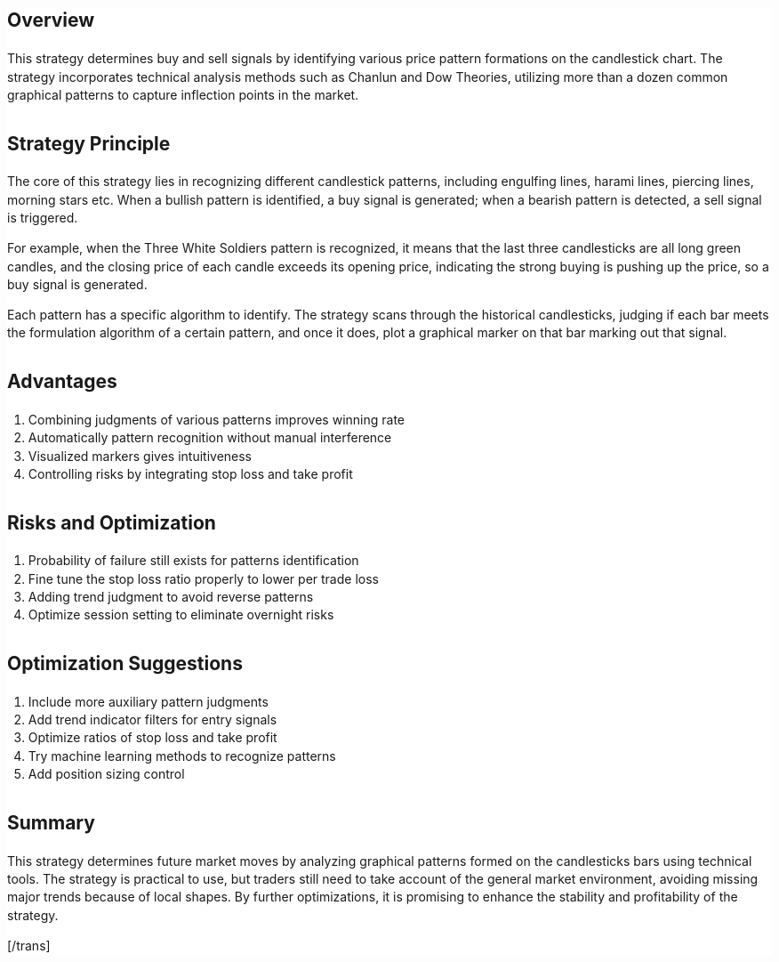 ## Overview  

This strategy determines buy and sell signals by identifying various price pattern formations on the candlestick chart. The strategy incorporates technical analysis methods such as Chanlun and Dow Theories, utilizing more than a dozen common graphical patterns to capture inflection points in the market.

## Strategy Principle  

The core of this strategy lies in recognizing different candlestick patterns, including engulfing lines, harami lines, piercing lines, morning stars etc. When a bullish pattern is identified, a buy signal is generated; when a bearish pattern is detected, a sell signal is triggered. 

For example, when the Three White Soldiers pattern is recognized, it means that the last three candlesticks are all long green candles, and the closing price of each candle exceeds its opening price, indicating the strong buying is pushing up the price, so a buy signal is generated.

Each pattern has a specific algorithm to identify. The strategy scans through the historical candlesticks, judging if each bar meets the formulation algorithm of a certain pattern, and once it does, plot a graphical marker on that bar marking out that signal.

## Advantages  

1. Combining judgments of various patterns improves winning rate  
2. Automatically pattern recognition without manual interference
3. Visualized markers gives intuitiveness  
4. Controlling risks by integrating stop loss and take profit

## Risks and Optimization

1. Probability of failure still exists for patterns identification
2. Fine tune the stop loss ratio properly to lower per trade loss  
3. Adding trend judgment to avoid reverse patterns
4. Optimize session setting to eliminate overnight risks

## Optimization Suggestions

1. Include more auxiliary pattern judgments 
2. Add trend indicator filters for entry signals
3. Optimize ratios of stop loss and take profit  
4. Try machine learning methods to recognize patterns
5. Add position sizing control 

## Summary  

This strategy determines future market moves by analyzing graphical patterns formed on the candlesticks bars using technical tools. The strategy is practical to use, but traders still need to take account of the general market environment, avoiding missing major trends because of local shapes. By further optimizations, it is promising to enhance the stability and profitability of the strategy.

[/trans]
